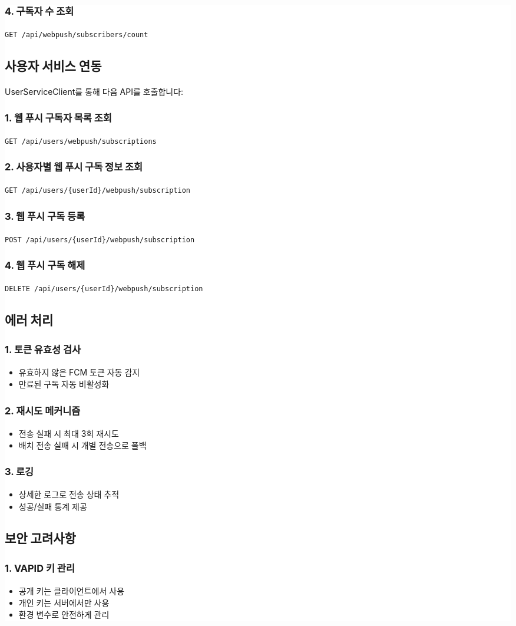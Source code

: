 ### 4. 구독자 수 조회
```
GET /api/webpush/subscribers/count
```

## 사용자 서비스 연동

UserServiceClient를 통해 다음 API를 호출합니다:

### 1. 웹 푸시 구독자 목록 조회
```
GET /api/users/webpush/subscriptions
```

### 2. 사용자별 웹 푸시 구독 정보 조회
```
GET /api/users/{userId}/webpush/subscription
```

### 3. 웹 푸시 구독 등록
```
POST /api/users/{userId}/webpush/subscription
```

### 4. 웹 푸시 구독 해제
```
DELETE /api/users/{userId}/webpush/subscription
```

## 에러 처리

### 1. 토큰 유효성 검사
- 유효하지 않은 FCM 토큰 자동 감지
- 만료된 구독 자동 비활성화

### 2. 재시도 메커니즘
- 전송 실패 시 최대 3회 재시도
- 배치 전송 실패 시 개별 전송으로 폴백

### 3. 로깅
- 상세한 로그로 전송 상태 추적
- 성공/실패 통계 제공

## 보안 고려사항

### 1. VAPID 키 관리
- 공개 키는 클라이언트에서 사용
- 개인 키는 서버에서만 사용
- 환경 변수로 안전하게 관리
